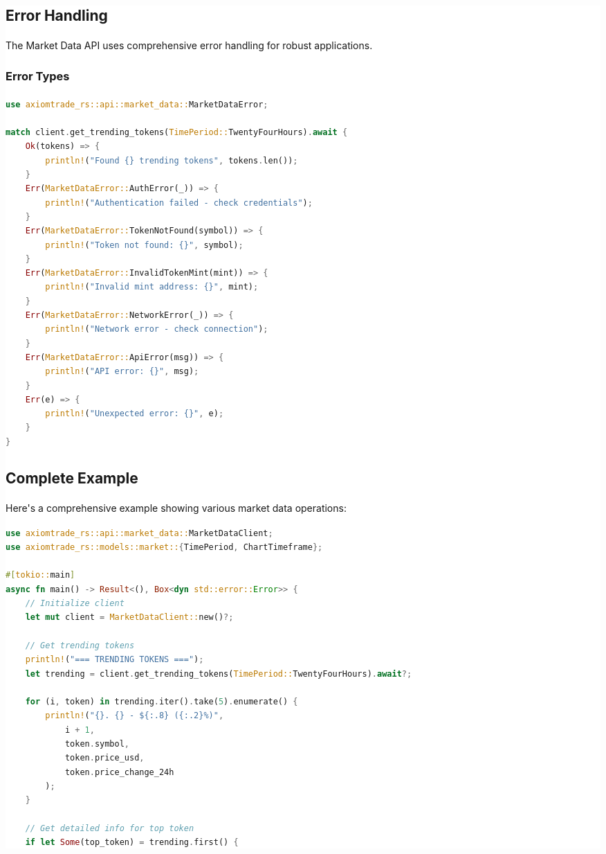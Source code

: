 ```rust
```

## Error Handling

The Market Data API uses comprehensive error handling for robust applications.

### Error Types

```rust
use axiomtrade_rs::api::market_data::MarketDataError;

match client.get_trending_tokens(TimePeriod::TwentyFourHours).await {
    Ok(tokens) => {
        println!("Found {} trending tokens", tokens.len());
    }
    Err(MarketDataError::AuthError(_)) => {
        println!("Authentication failed - check credentials");
    }
    Err(MarketDataError::TokenNotFound(symbol)) => {
        println!("Token not found: {}", symbol);
    }
    Err(MarketDataError::InvalidTokenMint(mint)) => {
        println!("Invalid mint address: {}", mint);
    }
    Err(MarketDataError::NetworkError(_)) => {
        println!("Network error - check connection");
    }
    Err(MarketDataError::ApiError(msg)) => {
        println!("API error: {}", msg);
    }
    Err(e) => {
        println!("Unexpected error: {}", e);
    }
}
```

## Complete Example

Here's a comprehensive example showing various market data operations:

```rust
use axiomtrade_rs::api::market_data::MarketDataClient;
use axiomtrade_rs::models::market::{TimePeriod, ChartTimeframe};

#[tokio::main]
async fn main() -> Result<(), Box<dyn std::error::Error>> {
    // Initialize client
    let mut client = MarketDataClient::new()?;
    
    // Get trending tokens
    println!("=== TRENDING TOKENS ===");
    let trending = client.get_trending_tokens(TimePeriod::TwentyFourHours).await?;
    
    for (i, token) in trending.iter().take(5).enumerate() {
        println!("{}. {} - ${:.8} ({:.2}%)", 
            i + 1,
            token.symbol,
            token.price_usd,
            token.price_change_24h
        );
    }
    
    // Get detailed info for top token
    if let Some(top_token) = trending.first() {
```